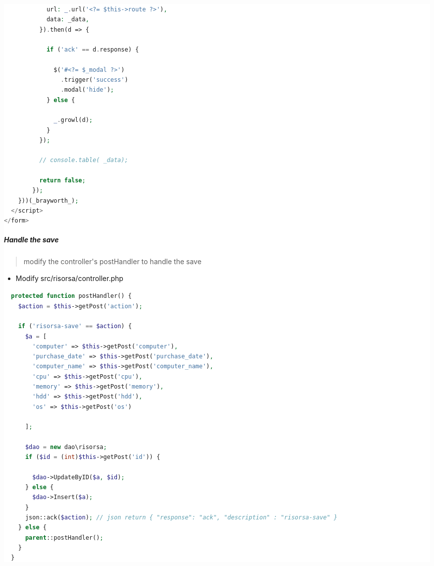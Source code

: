 ```php
            url: _.url('<?= $this->route ?>'),
            data: _data,
          }).then(d => {

            if ('ack' == d.response) {

              $('#<?= $_modal ?>')
                .trigger('success')
                .modal('hide');
            } else {

              _.growl(d);
            }
          });

          // console.table( _data);

          return false;
        });
    }))(_brayworth_);
  </script>
</form>
```

##### Handle the save

>modify the controller's postHandler to handle the save

* Modify src/risorsa/controller.php

```php
  protected function postHandler() {
    $action = $this->getPost('action');

    if ('risorsa-save' == $action) {
      $a = [
        'computer' => $this->getPost('computer'),
        'purchase_date' => $this->getPost('purchase_date'),
        'computer_name' => $this->getPost('computer_name'),
        'cpu' => $this->getPost('cpu'),
        'memory' => $this->getPost('memory'),
        'hdd' => $this->getPost('hdd'),
        'os' => $this->getPost('os')

      ];

      $dao = new dao\risorsa;
      if ($id = (int)$this->getPost('id')) {

        $dao->UpdateByID($a, $id);
      } else {
        $dao->Insert($a);
      }
      json::ack($action); // json return { "response": "ack", "description" : "risorsa-save" }
    } else {
      parent::postHandler();
    }
  }
```
